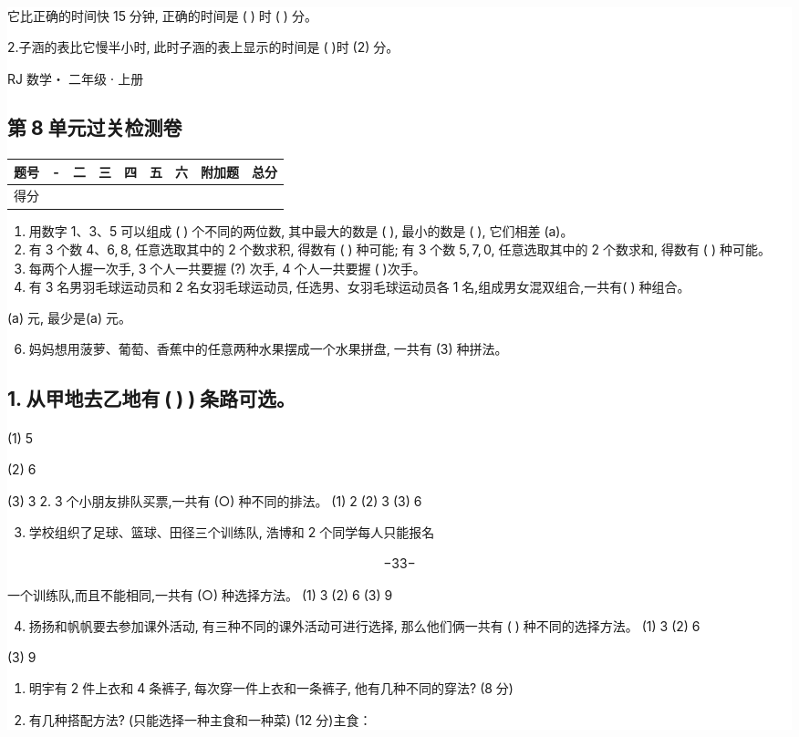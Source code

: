 

它比正确的时间快 15 分钟, 正确的时间是 ( ) 时 ( ) 分。

2.子涵的表比它慢半小时, 此时子涵的表上显示的时间是 ( )时 (2) 分。



RJ 数学・ 二年级 $\cdot$ 上册

## 第 8 单元过关检测卷

| 题号 | - | 二 | 三 | 四 | 五 | 六 | 附加题 | 总分 |
| :--- | :--- | :--- | :--- | :--- | :--- | :--- | :--- | :--- |
| 得分 |  |  |  |  |  |  |  |  |

1. 用数字 $1 、 3 、 5$ 可以组成 ( ) 个不同的两位数, 其中最大的数是 ( ), 最小的数是 ( ), 它们相差 (a)。
2. 有 3 个数 $4 、 6,8$, 任意选取其中的 2 个数求积, 得数有 ( ) 种可能; 有 3 个数 $5,7,0$, 任意选取其中的 2 个数求和, 得数有 ( ) 种可能。
3. 每两个人握一次手, 3 个人一共要握 (?) 次手, 4 个人一共要握 ( )次手。
4. 有 3 名男羽毛球运动员和 2 名女羽毛球运动员, 任选男、女羽毛球运动员各 1 名,组成男女混双组合,一共有( ) 种组合。


(a) 元, 最少是(a) 元。

6. 妈妈想用菠萝、葡萄、香蕉中的任意两种水果摆成一个水果拼盘, 一共有 (3) 种拼法。

## 1. 从甲地去乙地有 ( ) ) 条路可选。

(1) 5

(2) 6



(3) 3
2. 3 个小朋友排队买票,一共有 $(\bigcirc)$ 种不同的排法。
(1) 2
(2) 3
(3) 6

3. 学校组织了足球、篮球、田径三个训练队, 浩博和 2 个同学每人只能报名

$$
-33-
$$

一个训练队,而且不能相同,一共有 $(\bigcirc)$ 种选择方法。
(1) 3
(2) 6
(3) 9

4. 扬扬和帆帆要去参加课外活动, 有三种不同的课外活动可进行选择, 那么他们俩一共有 ( ) 种不同的选择方法。
(1) 3
(2) 6

(3) 9

1. 明宇有 2 件上衣和 4 条裤子, 每次穿一件上衣和一条裤子, 他有几种不同的穿法? (8 分)

2. 有几种搭配方法? (只能选择一种主食和一种菜) (12 分)主食：
